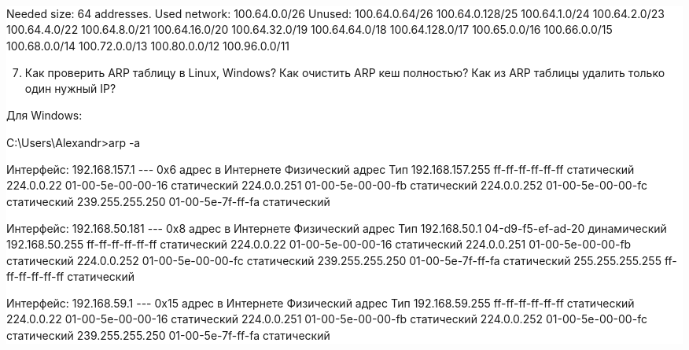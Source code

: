 Needed size:  64 addresses.
Used network: 100.64.0.0/26
Unused:
100.64.0.64/26
100.64.0.128/25
100.64.1.0/24
100.64.2.0/23
100.64.4.0/22
100.64.8.0/21
100.64.16.0/20
100.64.32.0/19
100.64.64.0/18
100.64.128.0/17
100.65.0.0/16
100.66.0.0/15
100.68.0.0/14
100.72.0.0/13
100.80.0.0/12
100.96.0.0/11




7.  Как проверить ARP таблицу в Linux, Windows? Как очистить ARP кеш полностью? Как из ARP таблицы удалить только один нужный IP?

Для Windows:

C:\Users\Alexandr>arp -a

Интерфейс: 192.168.157.1 --- 0x6
  адрес в Интернете      Физический адрес      Тип
  192.168.157.255       ff-ff-ff-ff-ff-ff     статический
  224.0.0.22            01-00-5e-00-00-16     статический
  224.0.0.251           01-00-5e-00-00-fb     статический
  224.0.0.252           01-00-5e-00-00-fc     статический
  239.255.255.250       01-00-5e-7f-ff-fa     статический

Интерфейс: 192.168.50.181 --- 0x8
  адрес в Интернете      Физический адрес      Тип
  192.168.50.1          04-d9-f5-ef-ad-20     динамический
  192.168.50.255        ff-ff-ff-ff-ff-ff     статический
  224.0.0.22            01-00-5e-00-00-16     статический
  224.0.0.251           01-00-5e-00-00-fb     статический
  224.0.0.252           01-00-5e-00-00-fc     статический
  239.255.255.250       01-00-5e-7f-ff-fa     статический
  255.255.255.255       ff-ff-ff-ff-ff-ff     статический

Интерфейс: 192.168.59.1 --- 0x15
  адрес в Интернете      Физический адрес      Тип
  192.168.59.255        ff-ff-ff-ff-ff-ff     статический
  224.0.0.22            01-00-5e-00-00-16     статический
  224.0.0.251           01-00-5e-00-00-fb     статический
  224.0.0.252           01-00-5e-00-00-fc     статический
  239.255.255.250       01-00-5e-7f-ff-fa     статический
